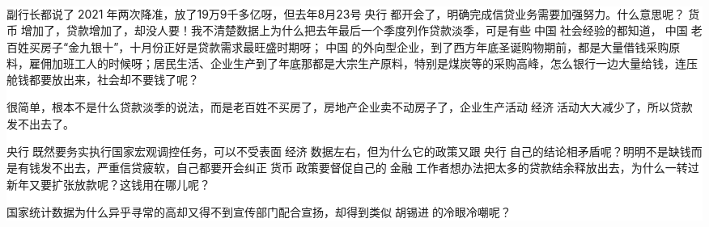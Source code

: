  </ok>
  副行长都说了
  <ok href="/term/73128">
   2021
  </ok>
  年两次降准，放了19万9千多亿呀，但去年8月23号
  <ok href="/term/18947">
   央行
  </ok>
  都开会了，明确完成信贷业务需要加强努力。什么意思呢？
  <ok href="/term/1050">
   货币
  </ok>
  增加了，贷款增加了，却没人要！我不清楚数据上为什么把去年最后一个季度列作贷款淡季，可是有些
  <ok href="/term/1120">
   中国
  </ok>
  社会经验的都知道，
  <ok href="/term/1120">
   中国
  </ok>
  老百姓买房子“金九银十”，十月份正好是贷款需求最旺盛时期呀；
  <ok href="/term/1120">
   中国
  </ok>
  的外向型企业，到了西方年底圣诞购物期前，都是大量借钱采购原料，雇佣加班工人的时候呀；居民生活、企业生产到了年底那都是大宗生产原料，特别是煤炭等的采购高峰，怎么银行一边大量给钱，连压舱钱都要放出来，社会却不要钱了呢？
 </p>
 <p>
  很简单，根本不是什么贷款淡季的说法，而是老百姓不买房了，房地产企业卖不动房子了，企业生产活动
  <ok href="/term/5444">
   经济
  </ok>
  活动大大减少了，所以贷款发不出去了。
 </p>
 <p>
  <ok href="/term/18947">
   央行
  </ok>
  既然要务实执行国家宏观调控任务，可以不受表面
  <ok href="/term/5444">
   经济
  </ok>
  数据左右，但为什么它的政策又跟
  <ok href="/term/18947">
   央行
  </ok>
  自己的结论相矛盾呢？明明不是缺钱而是有钱发不出去，严重信贷疲软，自己都要开会纠正
  <ok href="/term/1050">
   货币
  </ok>
  政策要督促自己的
  <ok href="/term/3667">
   金融
  </ok>
  工作者想办法把太多的贷款结余释放出去，为什么一转过新年又要扩张放款呢？这钱用在哪儿呢？
 </p>
 <p>
  国家统计数据为什么异乎寻常的高却又得不到宣传部门配合宣扬，却得到类似
  <ok href="/term/2347">
   胡锡进
  </ok>
  的冷眼冷嘲呢？
 </p>